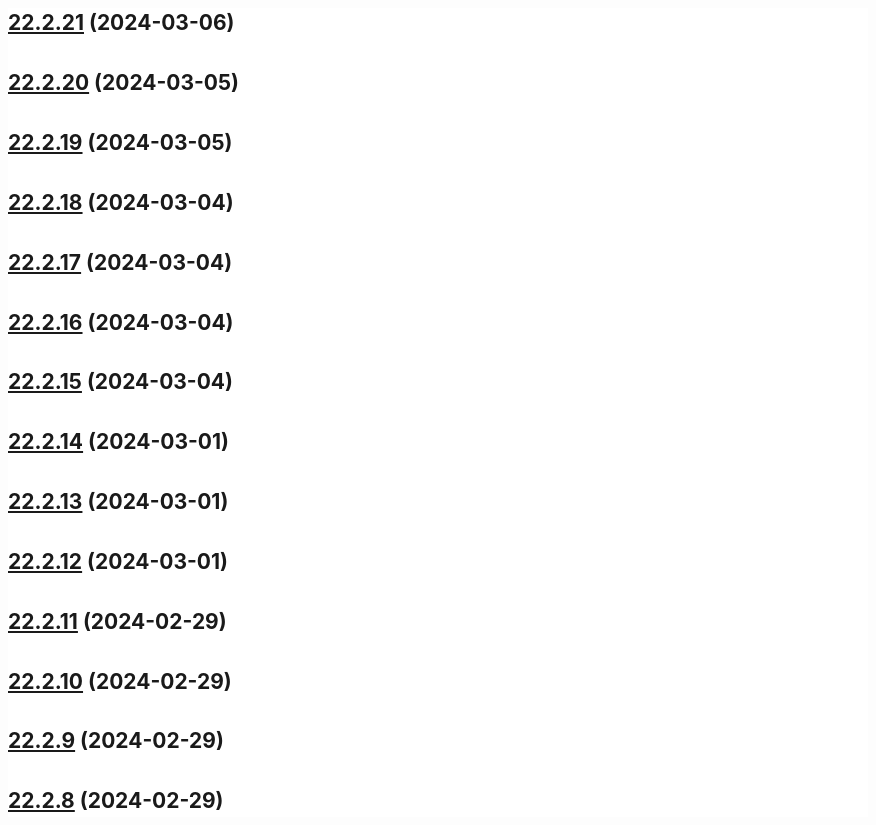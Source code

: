 ## [22.2.21](https://github.com/sprucelabsai-community/mercury-core-events/compare/v22.2.20...v22.2.21) (2024-03-06)

## [22.2.20](https://github.com/sprucelabsai-community/mercury-core-events/compare/v22.2.19...v22.2.20) (2024-03-05)

## [22.2.19](https://github.com/sprucelabsai-community/mercury-core-events/compare/v22.2.18...v22.2.19) (2024-03-05)

## [22.2.18](https://github.com/sprucelabsai-community/mercury-core-events/compare/v22.2.17...v22.2.18) (2024-03-04)

## [22.2.17](https://github.com/sprucelabsai-community/mercury-core-events/compare/v22.2.16...v22.2.17) (2024-03-04)

## [22.2.16](https://github.com/sprucelabsai-community/mercury-core-events/compare/v22.2.15...v22.2.16) (2024-03-04)

## [22.2.15](https://github.com/sprucelabsai-community/mercury-core-events/compare/v22.2.14...v22.2.15) (2024-03-04)

## [22.2.14](https://github.com/sprucelabsai-community/mercury-core-events/compare/v22.2.13...v22.2.14) (2024-03-01)

## [22.2.13](https://github.com/sprucelabsai-community/mercury-core-events/compare/v22.2.12...v22.2.13) (2024-03-01)

## [22.2.12](https://github.com/sprucelabsai-community/mercury-core-events/compare/v22.2.11...v22.2.12) (2024-03-01)

## [22.2.11](https://github.com/sprucelabsai-community/mercury-core-events/compare/v22.2.10...v22.2.11) (2024-02-29)

## [22.2.10](https://github.com/sprucelabsai-community/mercury-core-events/compare/v22.2.9...v22.2.10) (2024-02-29)

## [22.2.9](https://github.com/sprucelabsai-community/mercury-core-events/compare/v22.2.8...v22.2.9) (2024-02-29)

## [22.2.8](https://github.com/sprucelabsai-community/mercury-core-events/compare/v22.2.7...v22.2.8) (2024-02-29)
